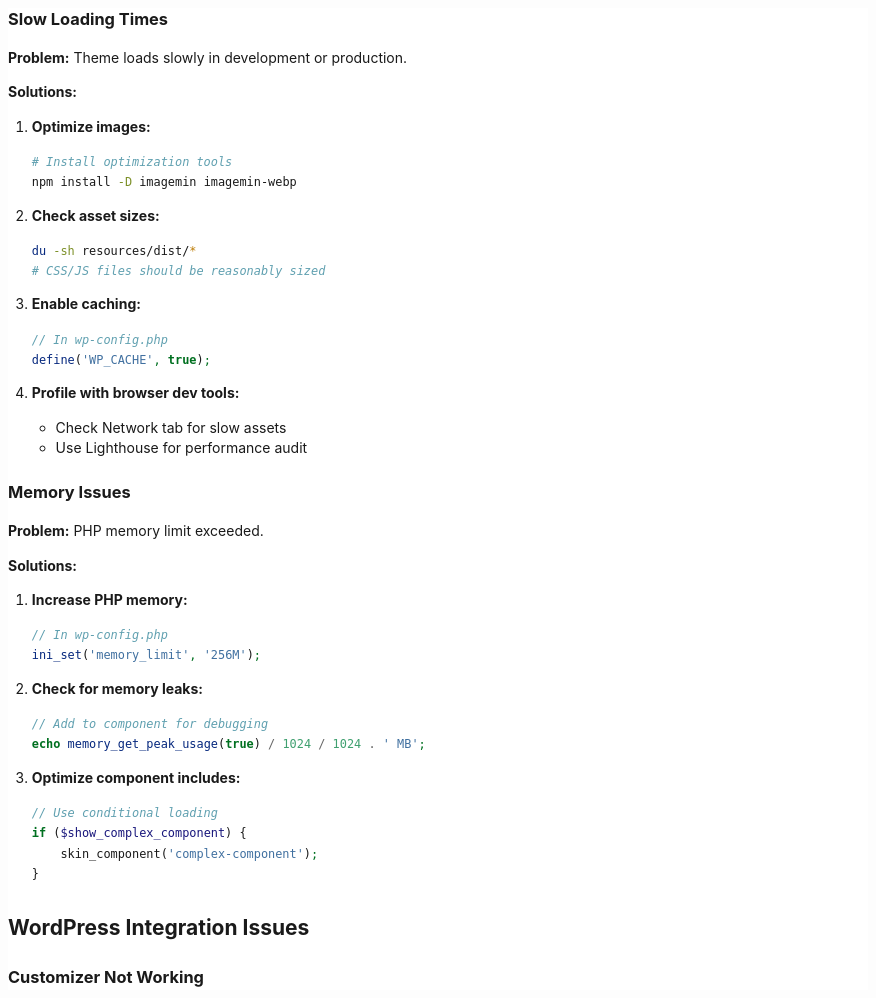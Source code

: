 ### Slow Loading Times

**Problem:** Theme loads slowly in development or production.

**Solutions:**

1. **Optimize images:**
   ```bash
   # Install optimization tools
   npm install -D imagemin imagemin-webp
   ```

2. **Check asset sizes:**
   ```bash
   du -sh resources/dist/*
   # CSS/JS files should be reasonably sized
   ```

3. **Enable caching:**
   ```php
   // In wp-config.php
   define('WP_CACHE', true);
   ```

4. **Profile with browser dev tools:**
   - Check Network tab for slow assets
   - Use Lighthouse for performance audit

### Memory Issues

**Problem:** PHP memory limit exceeded.

**Solutions:**

1. **Increase PHP memory:**
   ```php
   // In wp-config.php
   ini_set('memory_limit', '256M');
   ```

2. **Check for memory leaks:**
   ```php
   // Add to component for debugging
   echo memory_get_peak_usage(true) / 1024 / 1024 . ' MB';
   ```

3. **Optimize component includes:**
   ```php
   // Use conditional loading
   if ($show_complex_component) {
       skin_component('complex-component');
   }
   ```

## WordPress Integration Issues

### Customizer Not Working
